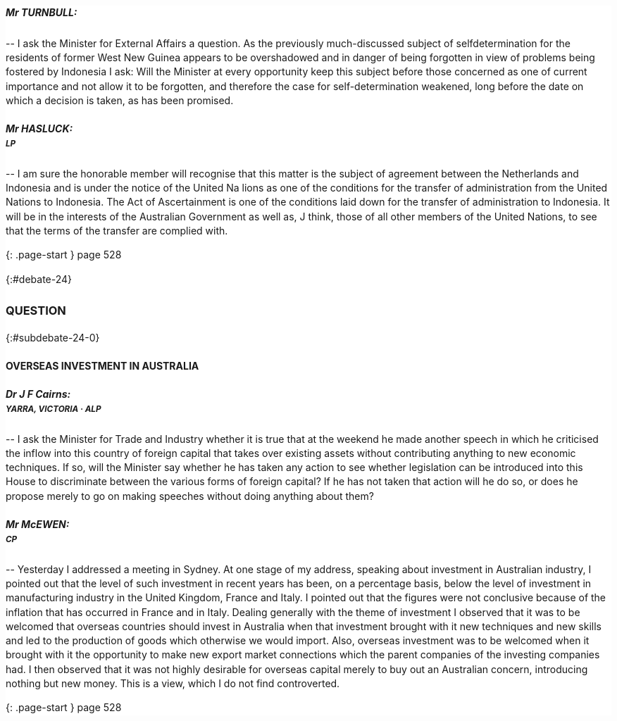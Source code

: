 ##### Mr TURNBULL:

-- I ask the Minister for External Affairs a question. As the previously much-discussed subject of selfdetermination for the residents of former West New Guinea appears to be overshadowed and in danger of being forgotten in view of problems being fostered by Indonesia I ask: Will the Minister at every opportunity keep this subject before those concerned as one of current importance and not allow it to be forgotten, and therefore the case for self-determination weakened, long before the date on which a decision is taken, as has been promised. 

##### Mr HASLUCK:<br><small class="text-muted">LP</small>

-- I am sure the honorable member will recognise that this matter is the subject of agreement between the Netherlands and Indonesia and is under the notice of the United Na lions as one of the conditions for the transfer of administration from the United Nations to Indonesia. The Act of Ascertainment is one of the conditions laid down for the transfer of administration to Indonesia. It will be in the interests of the Australian Government as well as, J think, those of all other members of the United Nations, to see that the terms of the transfer are complied with. 

{: .page-start }
page 528

{:#debate-24}
### QUESTION

{:#subdebate-24-0}
#### OVERSEAS INVESTMENT IN AUSTRALIA

##### Dr J F Cairns:<br><small class="text-muted">YARRA, VICTORIA &middot; ALP</small>

-- I ask the Minister for Trade and Industry whether it is true that at the weekend he made another speech in which he criticised the inflow into this country of foreign capital that takes over existing assets without contributing anything to new economic techniques. If so, will the Minister say whether he has taken any action to see whether legislation can be introduced into this House to discriminate between the various forms of foreign capital? If he has not taken that action will he do so, or does he propose merely to go on making speeches without doing anything about them? 

##### Mr McEWEN:<br><small class="text-muted">CP</small>

-- Yesterday I addressed a meeting in Sydney. At one stage of my address, speaking about investment in Australian industry, I pointed out that the level of such investment in recent years has been, on a percentage basis, below the level of investment in manufacturing industry in the United Kingdom, France and Italy. I pointed out that the figures were not conclusive because of the inflation that has occurred in France and in Italy. Dealing generally with the theme of investment I observed that it was to be welcomed that overseas countries should invest in Australia when that investment brought with it new techniques and new skills and led to the production of goods which otherwise we would import. Also, overseas investment was to be welcomed when it brought with it the opportunity to make new export market connections which the parent companies of the investing companies had. I then observed that it was not highly desirable for overseas capital merely to buy out an Australian concern, introducing nothing but new money. This is a view, which I do not find controverted. 

{: .page-start }
page 528
